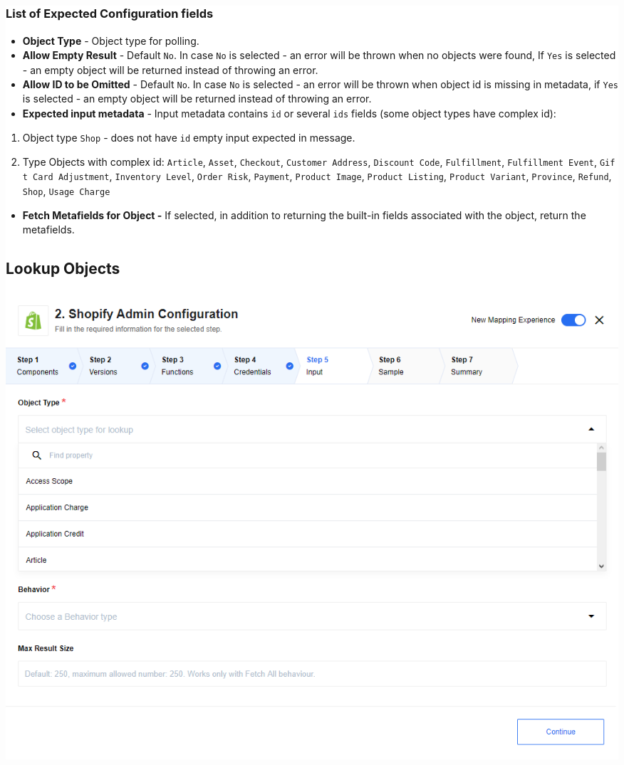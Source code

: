 ### List of Expected Configuration fields

*   **Object Type** - Object type for polling.
*   **Allow Empty Result** - Default `No`. In case `No` is selected - an error will be thrown when no objects were found, If `Yes` is selected - an empty object will be returned instead of throwing an error.
*   **Allow ID to be Omitted** - Default `No`. In case `No` is selected - an error will be thrown when object id is missing in metadata, if `Yes` is selected - an empty object will be returned instead of throwing an error.
*   **Expected input metadata** - Input metadata contains `id` or several `ids` fields (some object types have complex id):

  1. Object type `Shop` - does not have `id` empty input expected in message.

  2. Type Objects with complex id: `Article`, `Asset`, `Checkout`, `Customer Address`, `Discount Code`, `Fulfillment`, `Fulfillment Event`, `Gift Card Adjustment`, `Inventory Level`,  `Order Risk`,  `Payment`,  `Product Image`,  `Product Listing`,  `Product Variant`, `Province`, `Refund`, `Shop`, `Usage Charge`

  * **Fetch Metafields for Object -** If selected, in addition to returning the built-in fields associated with the object,
  return the metafields.

## Lookup Objects

![Lookup Objects](img/lookup-objects.png)

